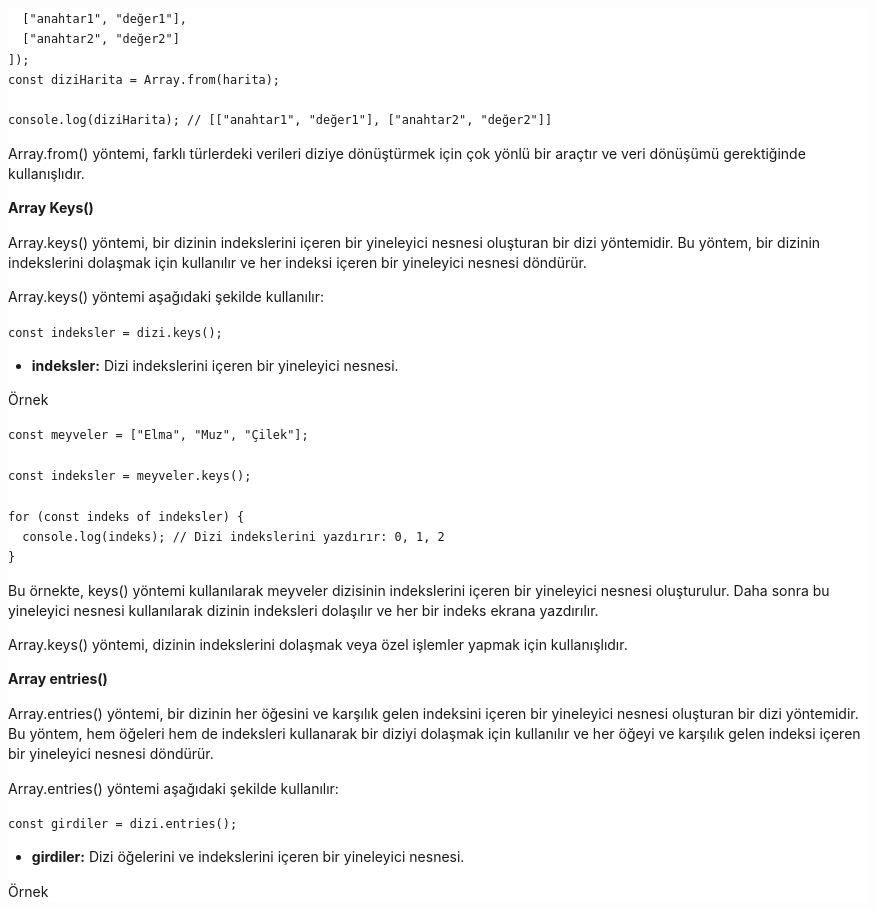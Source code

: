 ```
  ["anahtar1", "değer1"],
  ["anahtar2", "değer2"]
]);
const diziHarita = Array.from(harita);

console.log(diziHarita); // [["anahtar1", "değer1"], ["anahtar2", "değer2"]]
```

Array.from() yöntemi, farklı türlerdeki verileri diziye dönüştürmek için çok yönlü bir araçtır ve veri dönüşümü gerektiğinde kullanışlıdır.

**Array Keys()**

Array.keys() yöntemi, bir dizinin indekslerini içeren bir yineleyici nesnesi oluşturan bir dizi yöntemidir. Bu yöntem, bir dizinin indekslerini dolaşmak için kullanılır ve her indeksi içeren bir yineleyici nesnesi döndürür.

Array.keys() yöntemi aşağıdaki şekilde kullanılır:

```
const indeksler = dizi.keys();
```

- **indeksler:** Dizi indekslerini içeren bir yineleyici nesnesi.

Örnek

```
const meyveler = ["Elma", "Muz", "Çilek"];

const indeksler = meyveler.keys();

for (const indeks of indeksler) {
  console.log(indeks); // Dizi indekslerini yazdırır: 0, 1, 2
}
```

Bu örnekte, keys() yöntemi kullanılarak meyveler dizisinin indekslerini içeren bir yineleyici nesnesi oluşturulur. Daha sonra bu yineleyici nesnesi kullanılarak dizinin indeksleri dolaşılır ve her bir indeks ekrana yazdırılır.

Array.keys() yöntemi, dizinin indekslerini dolaşmak veya özel işlemler yapmak için kullanışlıdır.

**Array entries()**

Array.entries() yöntemi, bir dizinin her öğesini ve karşılık gelen indeksini içeren bir yineleyici nesnesi oluşturan bir dizi yöntemidir. Bu yöntem, hem öğeleri hem de indeksleri kullanarak bir diziyi dolaşmak için kullanılır ve her öğeyi ve karşılık gelen indeksi içeren bir yineleyici nesnesi döndürür.

Array.entries() yöntemi aşağıdaki şekilde kullanılır:

```
const girdiler = dizi.entries();
```

- **girdiler:** Dizi öğelerini ve indekslerini içeren bir yineleyici nesnesi.

Örnek
